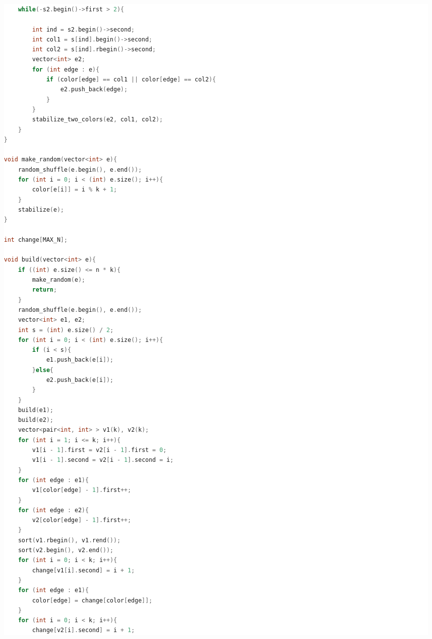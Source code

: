 ```cpp
    while(-s2.begin()->first > 2){

        int ind = s2.begin()->second;
        int col1 = s[ind].begin()->second;
        int col2 = s[ind].rbegin()->second;
        vector<int> e2;
        for (int edge : e){
            if (color[edge] == col1 || color[edge] == col2){
                e2.push_back(edge);
            }
        }
        stabilize_two_colors(e2, col1, col2);
    }
}

void make_random(vector<int> e){
    random_shuffle(e.begin(), e.end());
    for (int i = 0; i < (int) e.size(); i++){
        color[e[i]] = i % k + 1;
    }
    stabilize(e);
}

int change[MAX_N];

void build(vector<int> e){
    if ((int) e.size() <= n * k){
        make_random(e);
        return;
    }
    random_shuffle(e.begin(), e.end());
    vector<int> e1, e2;
    int s = (int) e.size() / 2;
    for (int i = 0; i < (int) e.size(); i++){
        if (i < s){
            e1.push_back(e[i]);
        }else{
            e2.push_back(e[i]);
        }
    }
    build(e1);
    build(e2);
    vector<pair<int, int> > v1(k), v2(k);
    for (int i = 1; i <= k; i++){
        v1[i - 1].first = v2[i - 1].first = 0;
        v1[i - 1].second = v2[i - 1].second = i;
    }
    for (int edge : e1){
        v1[color[edge] - 1].first++;
    }
    for (int edge : e2){
        v2[color[edge] - 1].first++;
    }
    sort(v1.rbegin(), v1.rend());
    sort(v2.begin(), v2.end());
    for (int i = 0; i < k; i++){
        change[v1[i].second] = i + 1;
    }
    for (int edge : e1){
        color[edge] = change[color[edge]];
    }
    for (int i = 0; i < k; i++){
        change[v2[i].second] = i + 1;
```